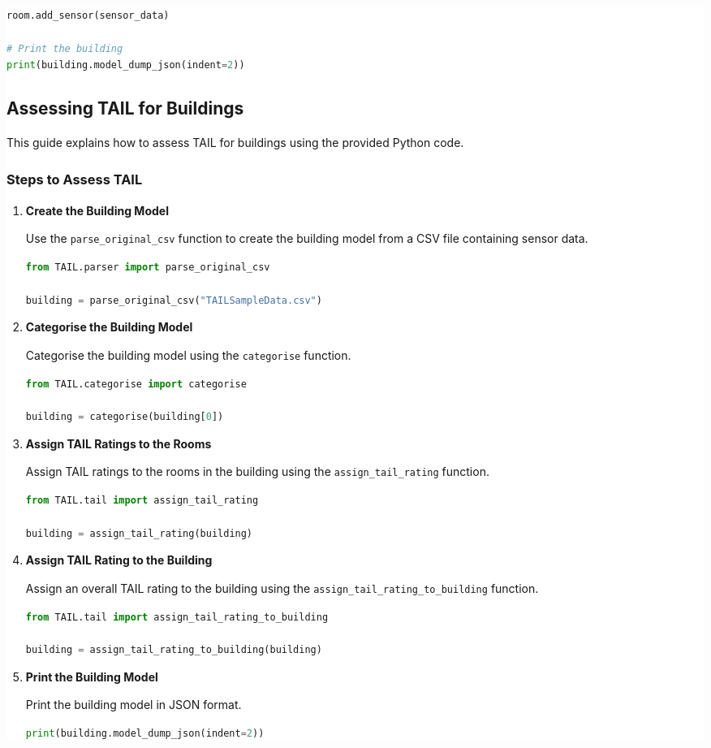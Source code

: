 ```python
room.add_sensor(sensor_data)

# Print the building
print(building.model_dump_json(indent=2))
```

## Assessing TAIL for Buildings

This guide explains how to assess TAIL for buildings using the provided Python code.

### Steps to Assess TAIL

1. **Create the Building Model**

   Use the `parse_original_csv` function to create the building model from a CSV file containing sensor data.

   ```python
   from TAIL.parser import parse_original_csv

   building = parse_original_csv("TAILSampleData.csv")
   ```

2. **Categorise the Building Model**

   Categorise the building model using the `categorise` function.

   ```python
   from TAIL.categorise import categorise

   building = categorise(building[0])
   ```

3. **Assign TAIL Ratings to the Rooms**

   Assign TAIL ratings to the rooms in the building using the `assign_tail_rating` function.

   ```python
   from TAIL.tail import assign_tail_rating

   building = assign_tail_rating(building)
   ```

4. **Assign TAIL Rating to the Building**

   Assign an overall TAIL rating to the building using the `assign_tail_rating_to_building` function.

   ```python
   from TAIL.tail import assign_tail_rating_to_building

   building = assign_tail_rating_to_building(building)
   ```

5. **Print the Building Model**

   Print the building model in JSON format.

   ```python
   print(building.model_dump_json(indent=2))
   ```

